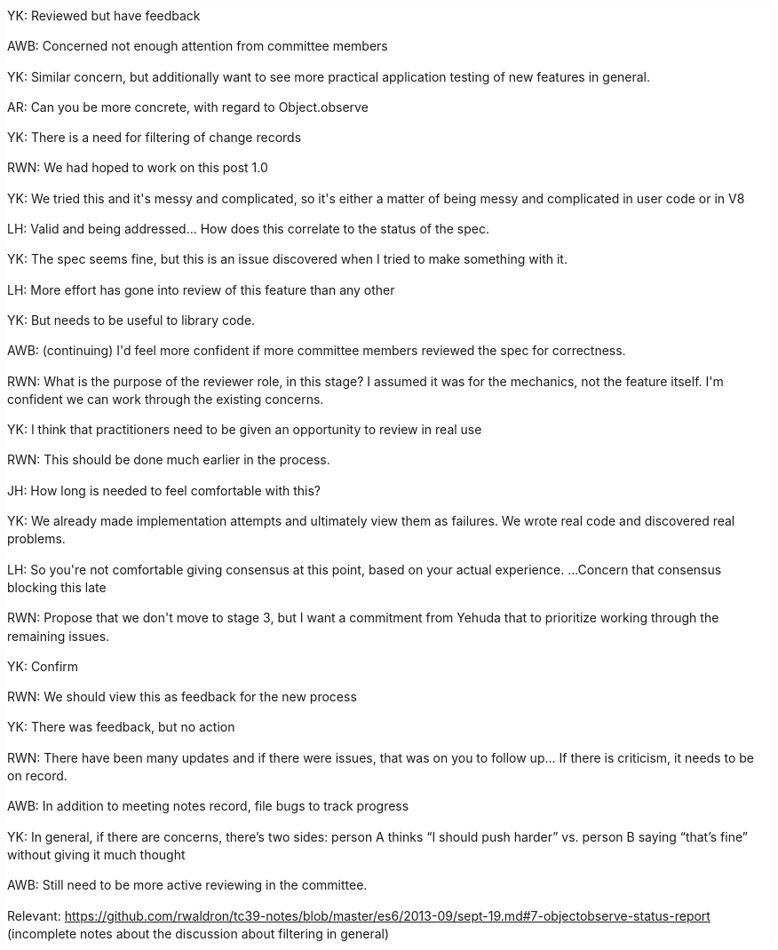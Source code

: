 YK: Reviewed but have feedback

AWB: Concerned not enough attention from committee members

YK: Similar concern, but additionally want to see more practical application testing of new features in general.

AR: Can you be more concrete, with regard to Object.observe

YK: There is a need for filtering of change records

RWN: We had hoped to work on this post 1.0

YK: We tried this and it's messy and complicated, so it's either a matter of being messy and complicated in user code or in V8

LH: Valid and being addressed... How does this correlate to the status of the spec.

YK: The spec seems fine, but this is an issue discovered when I tried to make something with it.

LH: More effort has gone into review of this feature than any other

YK: But needs to be useful to library code.

AWB: (continuing) I'd feel more confident if more committee members reviewed the spec for correctness.

RWN: What is the purpose of the reviewer role, in this stage? I assumed it was for the mechanics, not the feature itself. I'm confident we can work through the existing concerns.

YK: I think that practitioners need to be given an opportunity to review in real use

RWN: This should be done much earlier in the process.

JH: How long is needed to feel comfortable with this?

YK: We already made implementation attempts and ultimately view them as failures. We wrote real code and discovered real problems.

LH: So you're not comfortable giving consensus at this point, based on your actual experience.
...Concern that consensus blocking this late

RWN: Propose that we don't move to stage 3, but I want a commitment from Yehuda that to prioritize working through the remaining issues.

YK: Confirm

RWN: We should view this as feedback for the new process

YK: There was feedback, but no action

RWN: There have been many updates and if there were issues, that was on you to follow up... If there is criticism, it needs to be on record.

AWB: In addition to meeting notes record, file bugs to track progress

YK: In general, if there are concerns, there’s two sides: person A thinks “I should push harder” vs. person B saying “that’s fine” without giving it much thought

AWB: Still need to be more active reviewing in the committee.

Relevant: https://github.com/rwaldron/tc39-notes/blob/master/es6/2013-09/sept-19.md#7-objectobserve-status-report (incomplete notes about the
discussion about filtering in general)
